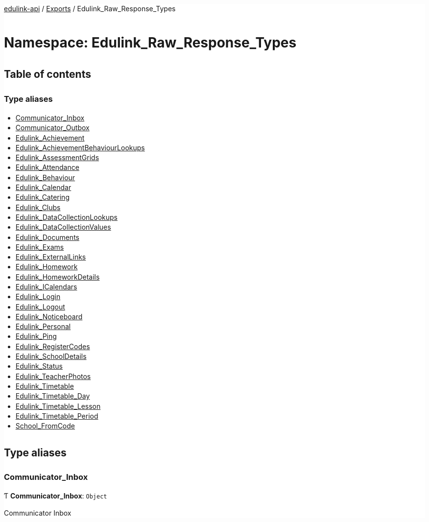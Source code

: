 [edulink-api](../README.md) / [Exports](../modules.md) / Edulink_Raw_Response_Types

# Namespace: Edulink_Raw_Response_Types

## Table of contents

### Type aliases

- [Communicator_Inbox](Edulink_Raw_Response_Types.md#communicator_inbox)
- [Communicator_Outbox](Edulink_Raw_Response_Types.md#communicator_outbox)
- [Edulink_Achievement](Edulink_Raw_Response_Types.md#edulink_achievement)
- [Edulink_AchievementBehaviourLookups](Edulink_Raw_Response_Types.md#edulink_achievementbehaviourlookups)
- [Edulink_AssessmentGrids](Edulink_Raw_Response_Types.md#edulink_assessmentgrids)
- [Edulink_Attendance](Edulink_Raw_Response_Types.md#edulink_attendance)
- [Edulink_Behaviour](Edulink_Raw_Response_Types.md#edulink_behaviour)
- [Edulink_Calendar](Edulink_Raw_Response_Types.md#edulink_calendar)
- [Edulink_Catering](Edulink_Raw_Response_Types.md#edulink_catering)
- [Edulink_Clubs](Edulink_Raw_Response_Types.md#edulink_clubs)
- [Edulink_DataCollectionLookups](Edulink_Raw_Response_Types.md#edulink_datacollectionlookups)
- [Edulink_DataCollectionValues](Edulink_Raw_Response_Types.md#edulink_datacollectionvalues)
- [Edulink_Documents](Edulink_Raw_Response_Types.md#edulink_documents)
- [Edulink_Exams](Edulink_Raw_Response_Types.md#edulink_exams)
- [Edulink_ExternalLinks](Edulink_Raw_Response_Types.md#edulink_externallinks)
- [Edulink_Homework](Edulink_Raw_Response_Types.md#edulink_homework)
- [Edulink_HomeworkDetails](Edulink_Raw_Response_Types.md#edulink_homeworkdetails)
- [Edulink_ICalendars](Edulink_Raw_Response_Types.md#edulink_icalendars)
- [Edulink_Login](Edulink_Raw_Response_Types.md#edulink_login)
- [Edulink_Logout](Edulink_Raw_Response_Types.md#edulink_logout)
- [Edulink_Noticeboard](Edulink_Raw_Response_Types.md#edulink_noticeboard)
- [Edulink_Personal](Edulink_Raw_Response_Types.md#edulink_personal)
- [Edulink_Ping](Edulink_Raw_Response_Types.md#edulink_ping)
- [Edulink_RegisterCodes](Edulink_Raw_Response_Types.md#edulink_registercodes)
- [Edulink_SchoolDetails](Edulink_Raw_Response_Types.md#edulink_schooldetails)
- [Edulink_Status](Edulink_Raw_Response_Types.md#edulink_status)
- [Edulink_TeacherPhotos](Edulink_Raw_Response_Types.md#edulink_teacherphotos)
- [Edulink_Timetable](Edulink_Raw_Response_Types.md#edulink_timetable)
- [Edulink_Timetable_Day](Edulink_Raw_Response_Types.md#edulink_timetable_day)
- [Edulink_Timetable_Lesson](Edulink_Raw_Response_Types.md#edulink_timetable_lesson)
- [Edulink_Timetable_Period](Edulink_Raw_Response_Types.md#edulink_timetable_period)
- [School_FromCode](Edulink_Raw_Response_Types.md#school_fromcode)

## Type aliases

### Communicator_Inbox

Ƭ **Communicator_Inbox**: `Object`

Communicator Inbox
